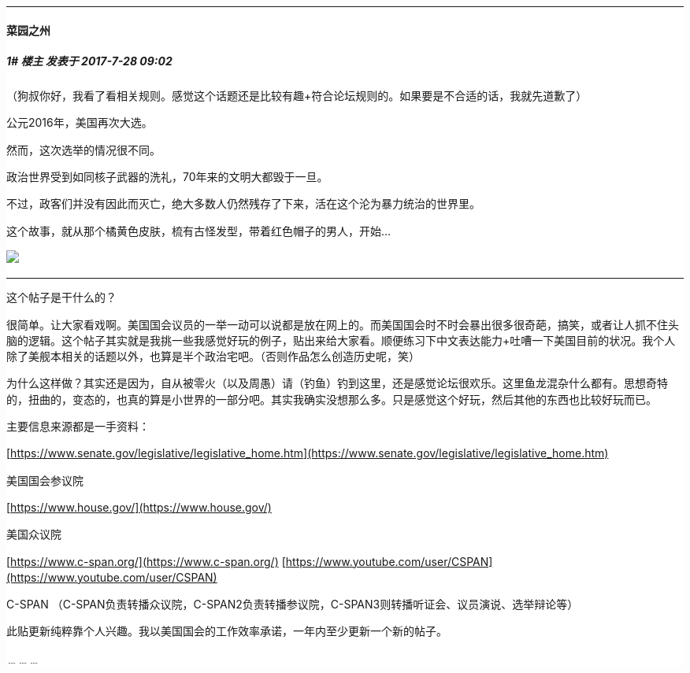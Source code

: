 

-----

####  菜园之州  
##### 1#       楼主       发表于 2017-7-28 09:02


（狗叔你好，我看了看相关规则。感觉这个话题还是比较有趣+符合论坛规则的。如果要是不合适的话，我就先道歉了）


公元2016年，美国再次大选。


然而，这次选举的情况很不同。


政治世界受到如同核子武器的洗礼，70年来的文明大都毁于一旦。


不过，政客们并没有因此而灭亡，绝大多数人仍然残存了下来，活在这个沦为暴力统治的世界里。


这个故事，就从那个橘黄色皮肤，梳有古怪发型，带着红色帽子的男人，开始...

<img src="http://i.imgur.com/aeYEsCn.png" referrerpolicy="no-referrer">


-----------------------


这个帖子是干什么的？


很简单。让大家看戏啊。美国国会议员的一举一动可以说都是放在网上的。而美国国会时不时会暴出很多很奇葩，搞笑，或者让人抓不住头脑的逻辑。这个帖子其实就是我挑一些我感觉好玩的例子，贴出来给大家看。顺便练习下中文表达能力+吐嘈一下美国目前的状况。我个人除了美舰本相关的话题以外，也算是半个政治宅吧。（否则作品怎么创造历史呢，笑）


为什么这样做？其实还是因为，自从被零火（以及周愚）请（钓鱼）钓到这里，还是感觉论坛很欢乐。这里鱼龙混杂什么都有。思想奇特的，扭曲的，变态的，也真的算是小世界的一部分吧。其实我确实没想那么多。只是感觉这个好玩，然后其他的东西也比较好玩而已。


主要信息来源都是一手资料：

[https://www.senate.gov/legislative/legislative_home.htm](https://www.senate.gov/legislative/legislative_home.htm)


美国国会参议院

[https://www.house.gov/](https://www.house.gov/)


美国众议院

[https://www.c-span.org/](https://www.c-span.org/)
[https://www.youtube.com/user/CSPAN](https://www.youtube.com/user/CSPAN)


C-SPAN （C-SPAN负责转播众议院，C-SPAN2负责转播参议院，C-SPAN3则转播听证会、议员演说、选举辩论等）


此贴更新纯粹靠个人兴趣。我以美国国会的工作效率承诺，一年内至少更新一个新的帖子。


﹍﹍﹍
